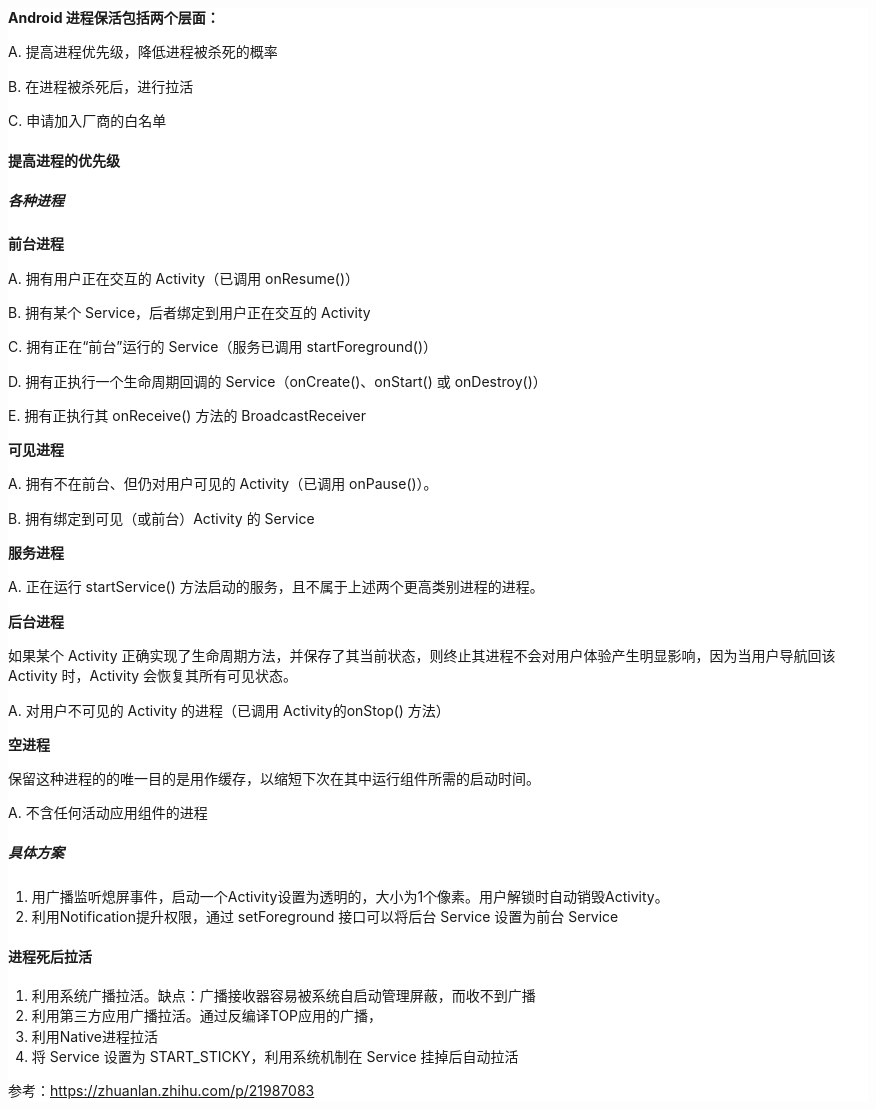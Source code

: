 **Android 进程保活包括两个层面：**

A. 提高进程优先级，降低进程被杀死的概率

B. 在进程被杀死后，进行拉活

C. 申请加入厂商的白名单

#### 提高进程的优先级

##### 各种进程

**前台进程**

A. 拥有用户正在交互的 Activity（已调用 onResume()）

B. 拥有某个 Service，后者绑定到用户正在交互的 Activity

C. 拥有正在“前台”运行的 Service（服务已调用 startForeground()）

D. 拥有正执行一个生命周期回调的 Service（onCreate()、onStart() 或 onDestroy()）

E. 拥有正执行其 onReceive() 方法的 BroadcastReceiver

**可见进程**

A. 拥有不在前台、但仍对用户可见的 Activity（已调用 onPause()）。

B. 拥有绑定到可见（或前台）Activity 的 Service

**服务进程**

A. 正在运行 startService() 方法启动的服务，且不属于上述两个更高类别进程的进程。

**后台进程**

如果某个 Activity 正确实现了生命周期方法，并保存了其当前状态，则终止其进程不会对用户体验产生明显影响，因为当用户导航回该 Activity 时，Activity 会恢复其所有可见状态。

A. 对用户不可见的 Activity 的进程（已调用 Activity的onStop() 方法）

**空进程**

保留这种进程的的唯一目的是用作缓存，以缩短下次在其中运行组件所需的启动时间。

A. 不含任何活动应用组件的进程

##### 具体方案

1. 用广播监听熄屏事件，启动一个Activity设置为透明的，大小为1个像素。用户解锁时自动销毁Activity。
2. 利用Notification提升权限，通过 setForeground 接口可以将后台 Service 设置为前台 Service

#### 进程死后拉活

1. 利用系统广播拉活。缺点：广播接收器容易被系统自启动管理屏蔽，而收不到广播
2. 利用第三方应用广播拉活。通过反编译TOP应用的广播，
3. 利用Native进程拉活
4. 将 Service 设置为 START_STICKY，利用系统机制在 Service 挂掉后自动拉活



参考：https://zhuanlan.zhihu.com/p/21987083


